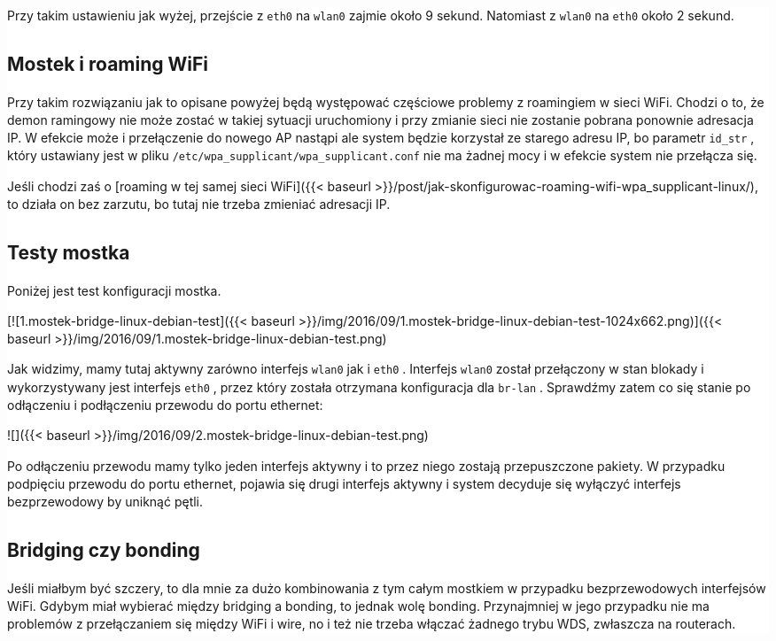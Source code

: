 Przy takim ustawieniu jak wyżej, przejście z `eth0` na `wlan0` zajmie około 9 sekund. Natomiast z
`wlan0` na `eth0` około 2 sekund.

## Mostek i roaming WiFi

Przy takim rozwiązaniu jak to opisane powyżej będą występować częściowe problemy z roamingiem w
sieci WiFi. Chodzi o to, że demon ramingowy nie może zostać w takiej sytuacji uruchomiony i przy
zmianie sieci nie zostanie pobrana ponownie adresacja IP. W efekcie może i przełączenie do nowego AP
nastąpi ale system będzie korzystał ze starego adresu IP, bo parametr `id_str` , który ustawiany
jest w pliku `/etc/wpa_supplicant/wpa_supplicant.conf` nie ma żadnej mocy i w efekcie system nie
przełącza się.

Jeśli chodzi zaś o [roaming w tej samej sieci
WiFi]({{< baseurl >}}/post/jak-skonfigurowac-roaming-wifi-wpa_supplicant-linux/), to działa on bez
zarzutu, bo tutaj nie trzeba zmieniać adresacji IP.

## Testy mostka

Poniżej jest test konfiguracji
mostka.

[![1.mostek-bridge-linux-debian-test]({{< baseurl >}}/img/2016/09/1.mostek-bridge-linux-debian-test-1024x662.png)]({{< baseurl >}}/img/2016/09/1.mostek-bridge-linux-debian-test.png)

Jak widzimy, mamy tutaj aktywny zarówno interfejs `wlan0` jak i `eth0` . Interfejs `wlan0` został
przełączony w stan blokady i wykorzystywany jest interfejs `eth0` , przez który została otrzymana
konfiguracja dla `br-lan` . Sprawdźmy zatem co się stanie po odłączeniu i podłączeniu przewodu do
portu ethernet:

![]({{< baseurl >}}/img/2016/09/2.mostek-bridge-linux-debian-test.png)

Po odłączeniu przewodu mamy tylko jeden interfejs aktywny i to przez niego zostają przepuszczone
pakiety. W przypadku podpięciu przewodu do portu ethernet, pojawia się drugi interfejs aktywny i
system decyduje się wyłączyć interfejs bezprzewodowy by uniknąć pętli.

## Bridging czy bonding

Jeśli miałbym być szczery, to dla mnie za dużo kombinowania z tym całym mostkiem w przypadku
bezprzewodowych interfejsów WiFi. Gdybym miał wybierać między bridging a bonding, to jednak wolę
bonding. Przynajmniej w jego przypadku nie ma problemów z przełączaniem się między WiFi i wire, no i
też nie trzeba włączać żadnego trybu WDS, zwłaszcza na routerach.
